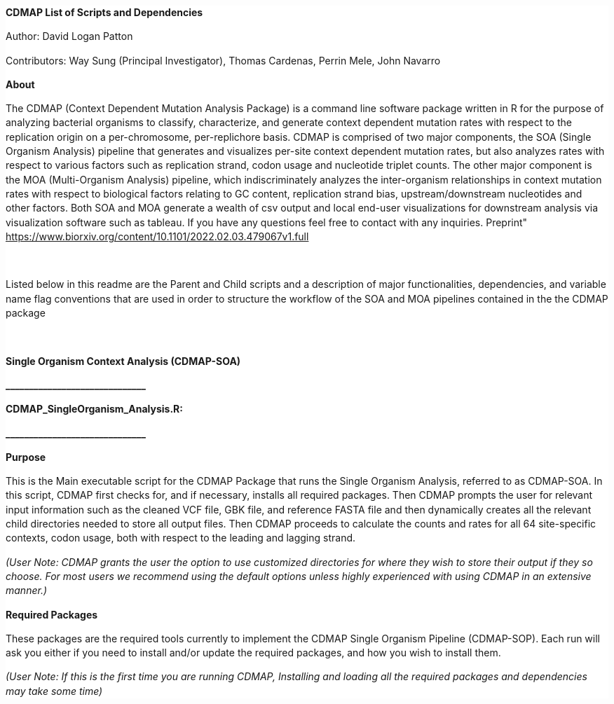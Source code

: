 

**CDMAP List of Scripts and Dependencies**

Author: David Logan Patton

Contributors: Way Sung (Principal Investigator), Thomas Cardenas, Perrin Mele, John Navarro

**About**

The CDMAP (Context Dependent Mutation Analysis Package) is a command line software package written in R for the purpose of analyzing bacterial organisms to classify, characterize, and generate context dependent mutation rates with respect to the replication origin on a per-chromosome, per-replichore basis. CDMAP is comprised of two major components, the SOA (Single Organism Analysis) pipeline that generates and visualizes per-site context dependent mutation rates, but also analyzes rates with respect to various factors such as replication strand, codon usage and nucleotide triplet counts. The other major component is the MOA (Multi-Organism Analysis) pipeline, which indiscriminately analyzes the inter-organism relationships in context mutation rates with respect to biological factors relating to GC content, replication strand bias, upstream/downstream nucleotides and other factors. Both SOA and MOA generate a wealth of csv output and local end-user visualizations for downstream analysis via visualization software such as tableau. If you have any questions feel free to contact with any inquiries. Preprint" https://www.biorxiv.org/content/10.1101/2022.02.03.479067v1.full

&nbsp;

Listed below in this readme are the Parent and Child scripts and a description of major functionalities, dependencies, and variable name flag conventions that are used in order to structure the workflow of the SOA and MOA pipelines contained in the the CDMAP package

&nbsp;


**Single Organism Context Analysis (CDMAP-SOA)**

**\_\_\_\_\_\_\_\_\_\_\_\_\_\_\_\_\_\_\_\_\_\_\_\_\_\_\_\_\_\_**

**CDMAP\_SingleOrganism\_Analysis.R:**

**\_\_\_\_\_\_\_\_\_\_\_\_\_\_\_\_\_\_\_\_\_\_\_\_\_\_\_\_\_\_**

**Purpose**

This is the Main executable script for the CDMAP Package that runs the Single Organism Analysis, referred to as CDMAP-SOA. In this script, CDMAP first checks for, and if necessary, installs all required packages. Then CDMAP prompts the user for relevant input information such as the cleaned VCF file, GBK file, and reference FASTA file and then dynamically creates all the relevant child directories needed to store all output files. Then CDMAP proceeds to calculate the counts and rates for all 64 site-specific contexts, codon usage, both with respect to the leading and lagging strand.

_(User Note: CDMAP grants the user the option to use customized directories for where they wish to store their output if they so choose. For most users we recommend using the default options unless highly experienced with using CDMAP in an extensive manner.)_

**Required Packages**

These packages are the required tools currently to implement the CDMAP Single Organism Pipeline (CDMAP-SOP). Each run will ask you either if you need to install and/or update the required packages, and how you wish to install them.

_(User Note: If this is the first time you are running CDMAP, Installing and loading all the required packages and dependencies may take some time)_
